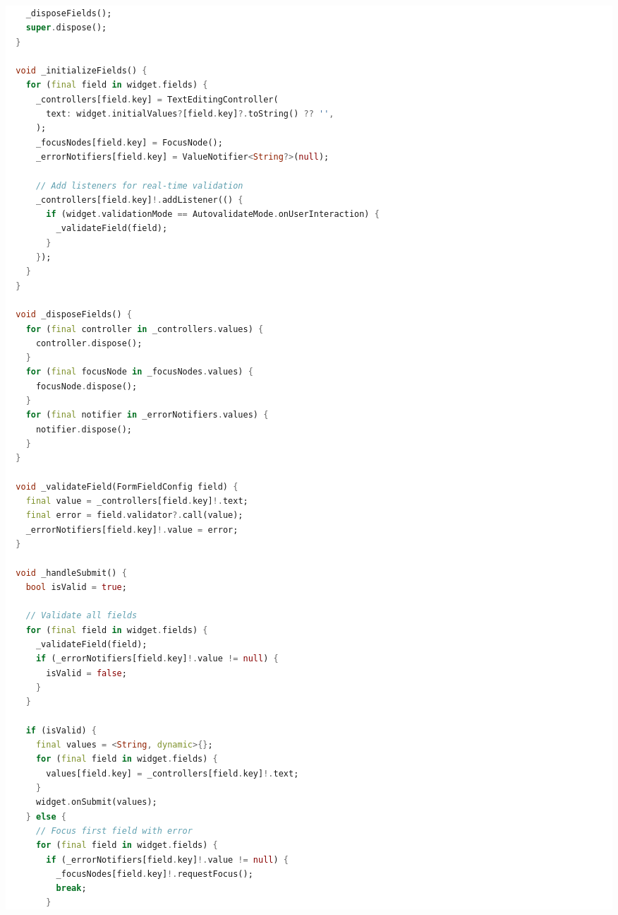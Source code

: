 ```dart
    _disposeFields();
    super.dispose();
  }

  void _initializeFields() {
    for (final field in widget.fields) {
      _controllers[field.key] = TextEditingController(
        text: widget.initialValues?[field.key]?.toString() ?? '',
      );
      _focusNodes[field.key] = FocusNode();
      _errorNotifiers[field.key] = ValueNotifier<String?>(null);

      // Add listeners for real-time validation
      _controllers[field.key]!.addListener(() {
        if (widget.validationMode == AutovalidateMode.onUserInteraction) {
          _validateField(field);
        }
      });
    }
  }

  void _disposeFields() {
    for (final controller in _controllers.values) {
      controller.dispose();
    }
    for (final focusNode in _focusNodes.values) {
      focusNode.dispose();
    }
    for (final notifier in _errorNotifiers.values) {
      notifier.dispose();
    }
  }

  void _validateField(FormFieldConfig field) {
    final value = _controllers[field.key]!.text;
    final error = field.validator?.call(value);
    _errorNotifiers[field.key]!.value = error;
  }

  void _handleSubmit() {
    bool isValid = true;
    
    // Validate all fields
    for (final field in widget.fields) {
      _validateField(field);
      if (_errorNotifiers[field.key]!.value != null) {
        isValid = false;
      }
    }

    if (isValid) {
      final values = <String, dynamic>{};
      for (final field in widget.fields) {
        values[field.key] = _controllers[field.key]!.text;
      }
      widget.onSubmit(values);
    } else {
      // Focus first field with error
      for (final field in widget.fields) {
        if (_errorNotifiers[field.key]!.value != null) {
          _focusNodes[field.key]!.requestFocus();
          break;
        }
```